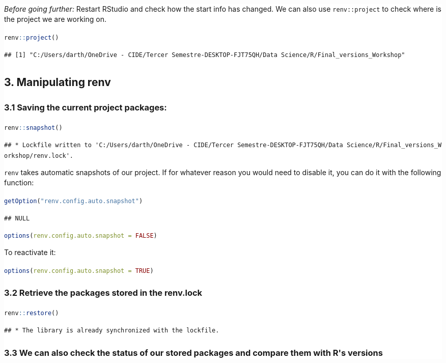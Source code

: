 *Before going further:* Restart RStudio and check how the start info has changed. We can also use `renv::project` to check where is the project we are working on.


```r
renv::project()
```

```
## [1] "C:/Users/darth/OneDrive - CIDE/Tercer Semestre-DESKTOP-FJT75QH/Data Science/R/Final_versions_Workshop"
```

## 3. Manipulating renv

### 3.1 Saving the current project packages:


```r
renv::snapshot()
```

```
## * Lockfile written to 'C:/Users/darth/OneDrive - CIDE/Tercer Semestre-DESKTOP-FJT75QH/Data Science/R/Final_versions_Workshop/renv.lock'.
```

`renv` takes automatic snapshots of our project. If for whatever reason you would need to disable it, you can do it with the following function:


```r
getOption("renv.config.auto.snapshot") 
```

```
## NULL
```

```r
options(renv.config.auto.snapshot = FALSE)
```

To reactivate it:


```r
options(renv.config.auto.snapshot = TRUE)
```

### 3.2 Retrieve the packages stored in the renv.lock


```r
renv::restore()
```

```
## * The library is already synchronized with the lockfile.
```

### 3.3 We can also check the status of our stored packages and compare them with R's versions
